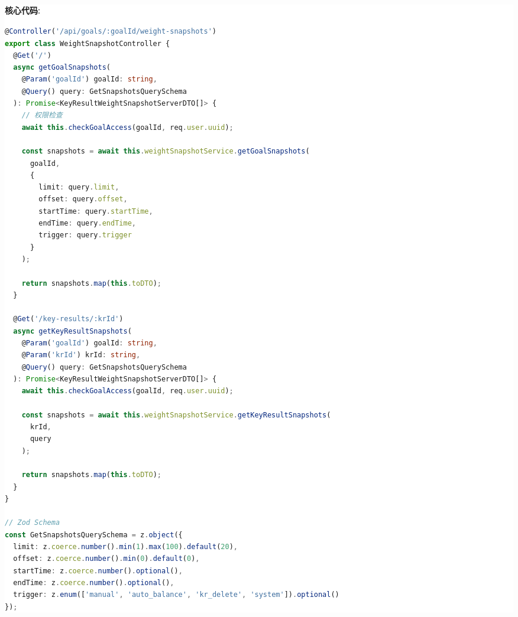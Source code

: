 **核心代码**:
```typescript
@Controller('/api/goals/:goalId/weight-snapshots')
export class WeightSnapshotController {
  @Get('/')
  async getGoalSnapshots(
    @Param('goalId') goalId: string,
    @Query() query: GetSnapshotsQuerySchema
  ): Promise<KeyResultWeightSnapshotServerDTO[]> {
    // 权限检查
    await this.checkGoalAccess(goalId, req.user.uuid);

    const snapshots = await this.weightSnapshotService.getGoalSnapshots(
      goalId,
      {
        limit: query.limit,
        offset: query.offset,
        startTime: query.startTime,
        endTime: query.endTime,
        trigger: query.trigger
      }
    );

    return snapshots.map(this.toDTO);
  }

  @Get('/key-results/:krId')
  async getKeyResultSnapshots(
    @Param('goalId') goalId: string,
    @Param('krId') krId: string,
    @Query() query: GetSnapshotsQuerySchema
  ): Promise<KeyResultWeightSnapshotServerDTO[]> {
    await this.checkGoalAccess(goalId, req.user.uuid);

    const snapshots = await this.weightSnapshotService.getKeyResultSnapshots(
      krId,
      query
    );

    return snapshots.map(this.toDTO);
  }
}

// Zod Schema
const GetSnapshotsQuerySchema = z.object({
  limit: z.coerce.number().min(1).max(100).default(20),
  offset: z.coerce.number().min(0).default(0),
  startTime: z.coerce.number().optional(),
  endTime: z.coerce.number().optional(),
  trigger: z.enum(['manual', 'auto_balance', 'kr_delete', 'system']).optional()
});
```
